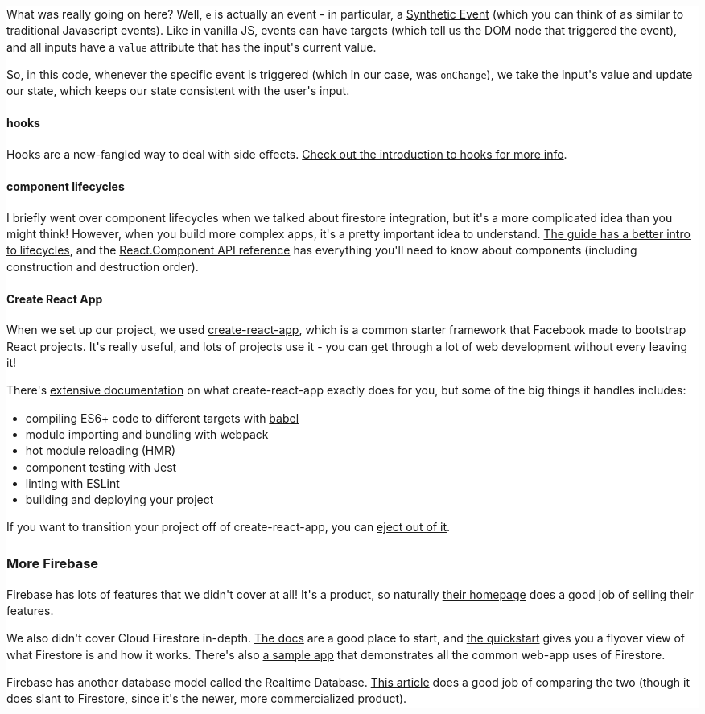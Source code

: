What was really going on here? Well, `e` is actually an event - in particular, a [Synthetic Event](https://reactjs.org/docs/events.html) (which you can think of as similar to traditional Javascript events). Like in vanilla JS, events can have targets (which tell us the DOM node that triggered the event), and all inputs have a `value` attribute that has the input's current value.

So, in this code, whenever the specific event is triggered (which in our case, was `onChange`), we take the input's value and update our state, which keeps our state consistent with the user's input.

#### hooks

Hooks are a new-fangled way to deal with side effects. [Check out the introduction to hooks for more info](https://reactjs.org/docs/hooks-intro.html).

#### component lifecycles

I briefly went over component lifecycles when we talked about firestore integration, but it's a more complicated idea than you might think! However, when you build more complex apps, it's a pretty important idea to understand. [The guide has a better intro to lifecycles](https://reactjs.org/docs/state-and-lifecycle.html#adding-lifecycle-methods-to-a-class), and the [React.Component API reference](https://reactjs.org/docs/react-component.html#the-component-lifecycle) has everything you'll need to know about components (including construction and destruction order).

#### Create React App

When we set up our project, we used [create-react-app](https://github.com/facebook/create-react-app), which is a common starter framework that Facebook made to bootstrap React projects. It's really useful, and lots of projects use it - you can get through a lot of web development without every leaving it!

There's [extensive documentation](https://create-react-app.dev/docs/documentation-intro) on what create-react-app exactly does for you, but some of the big things it handles includes:

* compiling ES6+ code to different targets with [babel](https://babeljs.io/)
* module importing and bundling with [webpack](https://webpack.js.org/)
* hot module reloading (HMR)
* component testing with [Jest](https://jestjs.io/)
* linting with ESLint
* building and deploying your project

If you want to transition your project off of create-react-app, you can [eject out of it](https://create-react-app.dev/docs/available-scripts#npm-run-eject).

### More Firebase

Firebase has lots of features that we didn't cover at all! It's a product, so naturally [their homepage](https://firebase.google.com/) does a good job of selling their features.

We also didn't cover Cloud Firestore in-depth. [The docs](https://firebase.google.com/docs/firestore/) are a good place to start, and [the quickstart](https://firebase.google.com/docs/firestore/quickstart) gives you a flyover view of what Firestore is and how it works. There's also [a sample app](https://firebase.google.com/docs/firestore/client/samples-web) that demonstrates all the common web-app uses of Firestore.

Firebase has another database model called the Realtime Database. [This article](https://firebase.google.com/docs/firestore/rtdb-vs-firestore) does a good job of comparing the two (though it does slant to Firestore, since it's the newer, more commercialized product).
